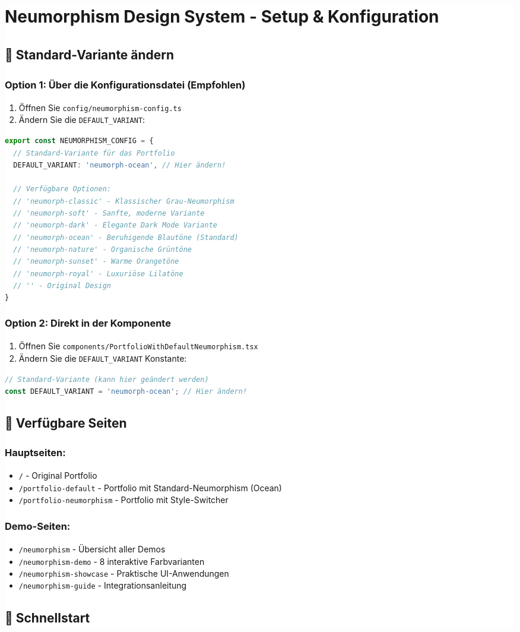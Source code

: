 # Neumorphism Design System - Setup & Konfiguration

## 🎨 Standard-Variante ändern

### Option 1: Über die Konfigurationsdatei (Empfohlen)

1. Öffnen Sie `config/neumorphism-config.ts`
2. Ändern Sie die `DEFAULT_VARIANT`:

```typescript
export const NEUMORPHISM_CONFIG = {
  // Standard-Variante für das Portfolio
  DEFAULT_VARIANT: 'neumorph-ocean', // Hier ändern!
  
  // Verfügbare Optionen:
  // 'neumorph-classic' - Klassischer Grau-Neumorphism
  // 'neumorph-soft' - Sanfte, moderne Variante
  // 'neumorph-dark' - Elegante Dark Mode Variante
  // 'neumorph-ocean' - Beruhigende Blautöne (Standard)
  // 'neumorph-nature' - Organische Grüntöne
  // 'neumorph-sunset' - Warme Orangetöne
  // 'neumorph-royal' - Luxuriöse Lilatöne
  // '' - Original Design
}
```

### Option 2: Direkt in der Komponente

1. Öffnen Sie `components/PortfolioWithDefaultNeumorphism.tsx`
2. Ändern Sie die `DEFAULT_VARIANT` Konstante:

```typescript
// Standard-Variante (kann hier geändert werden)
const DEFAULT_VARIANT = 'neumorph-ocean'; // Hier ändern!
```

## 🚀 Verfügbare Seiten

### Hauptseiten:
- `/` - Original Portfolio
- `/portfolio-default` - Portfolio mit Standard-Neumorphism (Ocean)
- `/portfolio-neumorphism` - Portfolio mit Style-Switcher

### Demo-Seiten:
- `/neumorphism` - Übersicht aller Demos
- `/neumorphism-demo` - 8 interaktive Farbvarianten
- `/neumorphism-showcase` - Praktische UI-Anwendungen
- `/neumorphism-guide` - Integrationsanleitung

## 🎯 Schnellstart
